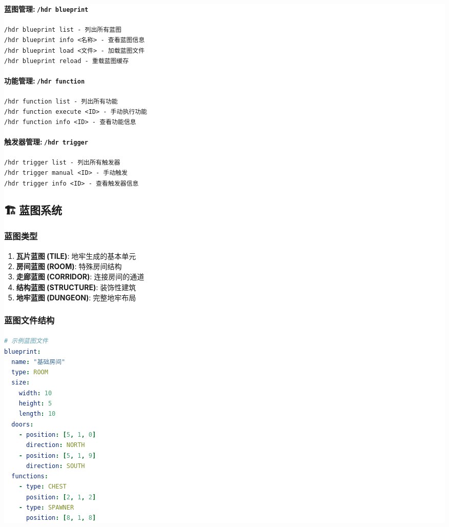 #### 蓝图管理: `/hdr blueprint`
```
/hdr blueprint list - 列出所有蓝图
/hdr blueprint info <名称> - 查看蓝图信息
/hdr blueprint load <文件> - 加载蓝图文件
/hdr blueprint reload - 重载蓝图缓存
```

#### 功能管理: `/hdr function`
```
/hdr function list - 列出所有功能
/hdr function execute <ID> - 手动执行功能
/hdr function info <ID> - 查看功能信息
```

#### 触发器管理: `/hdr trigger`
```
/hdr trigger list - 列出所有触发器
/hdr trigger manual <ID> - 手动触发
/hdr trigger info <ID> - 查看触发器信息
```

## 🏗️ 蓝图系统

### 蓝图类型
1. **瓦片蓝图 (TILE)**: 地牢生成的基本单元
2. **房间蓝图 (ROOM)**: 特殊房间结构
3. **走廊蓝图 (CORRIDOR)**: 连接房间的通道
4. **结构蓝图 (STRUCTURE)**: 装饰性建筑
5. **地牢蓝图 (DUNGEON)**: 完整地牢布局

### 蓝图文件结构
```yaml
# 示例蓝图文件
blueprint:
  name: "基础房间"
  type: ROOM
  size:
    width: 10
    height: 5
    length: 10
  doors:
    - position: [5, 1, 0]
      direction: NORTH
    - position: [5, 1, 9]
      direction: SOUTH
  functions:
    - type: CHEST
      position: [2, 1, 2]
    - type: SPAWNER
      position: [8, 1, 8]
```
